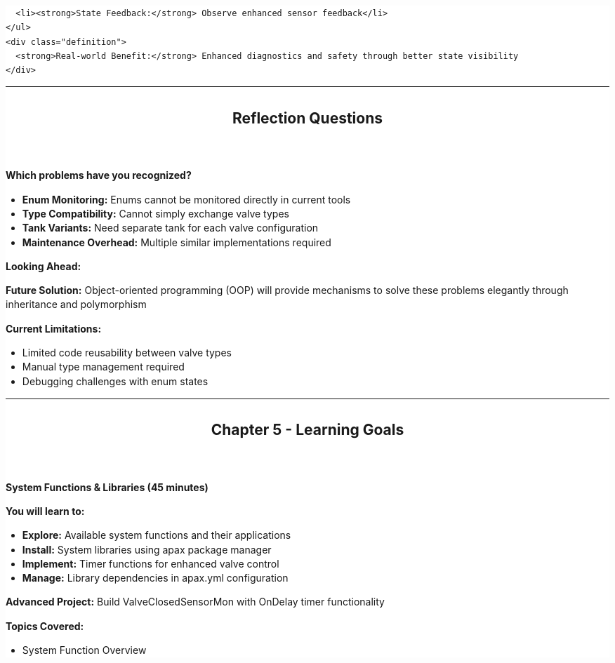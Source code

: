       <li><strong>State Feedback:</strong> Observe enhanced sensor feedback</li>
    </ul>
    <div class="definition">
      <strong>Real-world Benefit:</strong> Enhanced diagnostics and safety through better state visibility
    </div>
  </div>
</div>

---
<div class="grid-slide-2x1-container">
  <div class="grid-slide-header">
    <header class="slide_header">
      <h2>Reflection Questions</h2>
    </header>
  </div>
  <div class="kachel1">
    <p><strong>Which problems have you recognized?</strong></p>
    <ul>
      <li><strong>Enum Monitoring:</strong> Enums cannot be monitored directly in current tools</li>
      <li><strong>Type Compatibility:</strong> Cannot simply exchange valve types</li>
      <li><strong>Tank Variants:</strong> Need separate tank for each valve configuration</li>
      <li><strong>Maintenance Overhead:</strong> Multiple similar implementations required</li>
    </ul>
  </div>
  <div class="kachel2">
    <p><strong>Looking Ahead:</strong></p>
    <div class="definition">
      <strong>Future Solution:</strong> Object-oriented programming (OOP) will provide mechanisms to solve these problems elegantly through inheritance and polymorphism
    </div>
    <p><strong>Current Limitations:</strong></p>
    <ul>
      <li>Limited code reusability between valve types</li>
      <li>Manual type management required</li>
      <li>Debugging challenges with enum states</li>
    </ul>
  </div>
</div>

---
<div class="grid-slide-2x1-container">
  <div class="grid-slide-header">
    <header class="slide_header">
      <h2>Chapter 5 - Learning Goals</h2>
    </header>
  </div>
  <div class="kachel1">
    <p><strong>System Functions & Libraries (45 minutes)</strong></p>
    <p><strong>You will learn to:</strong></p>
    <ul>
      <li><strong>Explore:</strong> Available system functions and their applications</li>
      <li><strong>Install:</strong> System libraries using apax package manager</li>
      <li><strong>Implement:</strong> Timer functions for enhanced valve control</li>
      <li><strong>Manage:</strong> Library dependencies in apax.yml configuration</li>
    </ul>
    <div class="definition">
      <strong>Advanced Project:</strong> Build ValveClosedSensorMon with OnDelay timer functionality
    </div>
  </div>
  <div class="kachel2">
    <p><strong>Topics Covered:</strong></p>
    <ul>
      <li>System Function Overview</li>